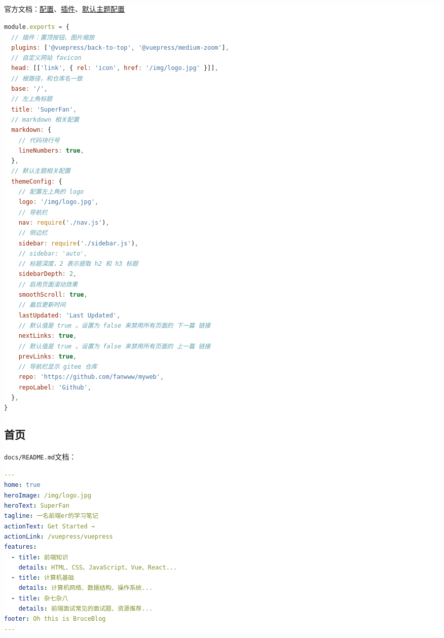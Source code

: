 官方文档：[配置](https://vuepress.vuejs.org/zh/config/)、[插件](https://vuepress.vuejs.org/zh/plugin/)、[默认主题配置](https://vuepress.vuejs.org/zh/theme/default-theme-config.html)

```js
module.exports = {
  // 插件：置顶按钮、图片缩放
  plugins: ['@vuepress/back-to-top', '@vuepress/medium-zoom'],
  // 自定义网站 favicon
  head: [['link', { rel: 'icon', href: '/img/logo.jpg' }]],
  // 根路径，和仓库名一致
  base: '/',
  // 左上角标题
  title: 'SuperFan',
  // markdown 相关配置
  markdown: {
    // 代码块行号
    lineNumbers: true,
  },
  // 默认主题相关配置
  themeConfig: {
    // 配置左上角的 logo
    logo: '/img/logo.jpg',
    // 导航栏
    nav: require('./nav.js'),
    // 侧边栏
    sidebar: require('./sidebar.js'),
    // sidebar: 'auto',
    // 标题深度，2 表示提取 h2 和 h3 标题
    sidebarDepth: 2,
    // 启用页面滚动效果
    smoothScroll: true,
    // 最后更新时间
    lastUpdated: 'Last Updated',
    // 默认值是 true 。设置为 false 来禁用所有页面的 下一篇 链接
    nextLinks: true,
    // 默认值是 true 。设置为 false 来禁用所有页面的 上一篇 链接
    prevLinks: true,
    // 导航栏显示 gitee 仓库
    repo: 'https://github.com/fanwww/myweb',
    repoLabel: 'Github',
  },
}
```

## 首页

`docs/README.md`文档：

```yaml
---
home: true
heroImage: /img/logo.jpg
heroText: SuperFan
tagline: 一名前端er的学习笔记
actionText: Get Started →
actionLink: /vuepress/vuepress
features:
  - title: 前端知识
    details: HTML、CSS、JavaScript、Vue、React...
  - title: 计算机基础
    details: 计算机网络、数据结构、操作系统...
  - title: 杂七杂八
    details: 前端面试常见的面试题、资源推荐...
footer: Oh this is BruceBlog
---
```